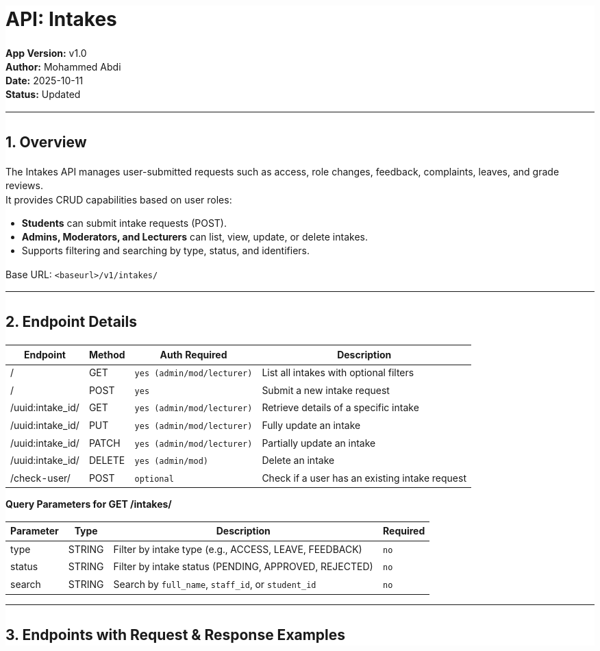 # API: Intakes

**App Version:** v1.0  
**Author:** Mohammed Abdi  
**Date:** 2025-10-11  
**Status:** Updated

---

## 1. Overview

The Intakes API manages user-submitted requests such as access, role changes, feedback, complaints, leaves, and grade reviews.  
It provides CRUD capabilities based on user roles:

- **Students** can submit intake requests (POST).
- **Admins, Moderators, and Lecturers** can list, view, update, or delete intakes.
- Supports filtering and searching by type, status, and identifiers.

Base URL: `<baseurl>/v1/intakes/`

---

## 2. Endpoint Details

| Endpoint         | Method | Auth Required              | Description                                    |
| ---------------- | ------ | -------------------------- | ---------------------------------------------- |
| /                | GET    | `yes (admin/mod/lecturer)` | List all intakes with optional filters         |
| /                | POST   | `yes`                      | Submit a new intake request                    |
| /uuid:intake_id/ | GET    | `yes (admin/mod/lecturer)` | Retrieve details of a specific intake          |
| /uuid:intake_id/ | PUT    | `yes (admin/mod/lecturer)` | Fully update an intake                         |
| /uuid:intake_id/ | PATCH  | `yes (admin/mod/lecturer)` | Partially update an intake                     |
| /uuid:intake_id/ | DELETE | `yes (admin/mod)`          | Delete an intake                               |
| /check-user/     | POST   | `optional`                 | Check if a user has an existing intake request |

**Query Parameters for GET /intakes/**

| Parameter | Type   | Description                                           | Required |
| --------- | ------ | ----------------------------------------------------- | -------- |
| type      | STRING | Filter by intake type (e.g., ACCESS, LEAVE, FEEDBACK) | `no`     |
| status    | STRING | Filter by intake status (PENDING, APPROVED, REJECTED) | `no`     |
| search    | STRING | Search by `full_name`, `staff_id`, or `student_id`    | `no`     |

---

## 3. Endpoints with Request & Response Examples
